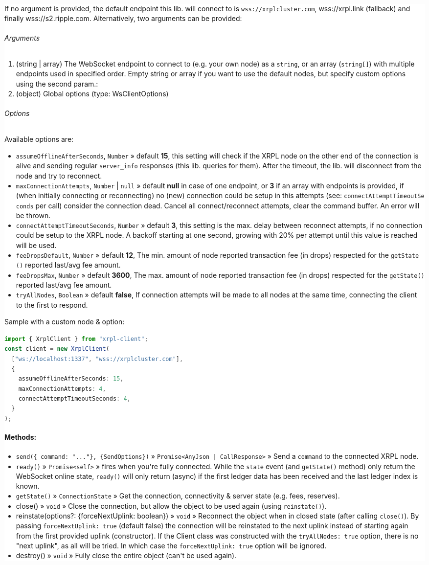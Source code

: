 If no argument is provided, the default endpoint this lib. will connect to is [`wss://xrplcluster.com`](https://xrplcluster.com), wss://xrpl.link (fallback) and finally wss://s2.ripple.com. Alternatively, two arguments can be provided:

###### Arguments

1. (string | array) The WebSocket endpoint to connect to (e.g. your own node) as a `string`, or an array (`string[]`) with multiple endpoints used in specified order. Empty string or array if you want to use the default nodes, but specify custom options using the second param.:
2. (object) Global options (type: WsClientOptions)

###### Options

Available options are:

- `assumeOfflineAfterSeconds`, `Number` » default **15**, this setting will check if the XRPL node on the other end of the connection is alive and sending regular `server_info` responses (this lib. queries for them). After the timeout, the lib. will disconnect from the node and try to reconnect.
- `maxConnectionAttempts`, `Number` | `null` » default **null** in case of one endpoint, or **3** if an array with endpoints is provided, if (when initially connecting or reconnecting) no (new) connection could be setup in this attempts (see: `connectAttemptTimeoutSeconds` per call) consider the connection dead. Cancel all connect/reconnect attempts, clear the command buffer. An error will be thrown.
- `connectAttemptTimeoutSeconds`, `Number` » default **3**, this setting is the max. delay between reconnect attempts, if no connection could be setup to the XRPL node. A backoff starting at one second, growing with 20% per attempt until this value is reached will be used.
- `feeDropsDefault`, `Number` » default **12**, The min. amount of node reported transaction fee (in drops) respected for the `getState()` reported last/avg fee amount.
- `feeDropsMax`, `Number` » default **3600**, The max. amount of node reported transaction fee (in drops) respected for the `getState()` reported last/avg fee amount.
- `tryAllNodes`, `Boolean` » default **false**, If connection attempts will be made to all nodes at the same time, connecting the client to the first to respond.

Sample with a custom node & option:

```typescript
import { XrplClient } from "xrpl-client";
const client = new XrplClient(
  ["ws://localhost:1337", "wss://xrplcluster.com"],
  {
    assumeOfflineAfterSeconds: 15,
    maxConnectionAttempts: 4,
    connectAttemptTimeoutSeconds: 4,
  }
);
```

#### Methods:

- `send({ command: "..."}, {SendOptions})` » `Promise<AnyJson | CallResponse>` » Send a `command` to the connected XRPL node.
- `ready()` » `Promise<self>` » fires when you're fully connected. While the `state` event (and `getState()` method) only return the WebSocket online state, `ready()` will only return (async) if the first ledger data has been received and the last ledger index is known.
- `getState()` » `ConnectionState` » Get the connection, connectivity & server state (e.g. fees, reserves).
- close() » `void` » Close the connection, but allow the object to be used again (using `reinstate()`).
- reinstate(options?: {forceNextUplink: boolean}) » `void` » Reconnect the object when in closed state (after calling `close()`). By passing `forceNextUplink: true` (default false) the connection will be reinstated to the next uplink instead of starting again from the first provided uplink (constructor). If the Client class was constructed with the `tryAllNodes: true` option, there is no "next uplink", as all will be tried. In which case the `forceNextUplink: true` option will be ignored.
- destroy() » `void` » Fully close the entire object (can't be used again).
